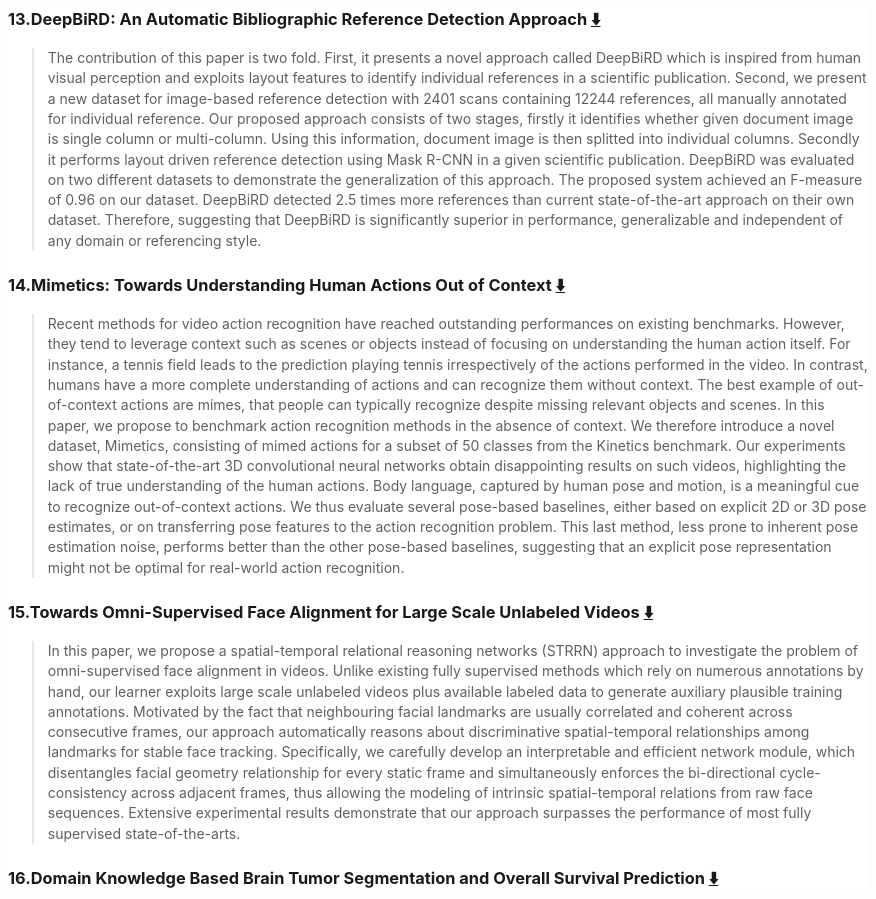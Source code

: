 ### 13.DeepBiRD: An Automatic Bibliographic Reference Detection Approach  [ :arrow_down: ](https://arxiv.org/pdf/1912.07266.pdf)
>  The contribution of this paper is two fold. First, it presents a novel approach called DeepBiRD which is inspired from human visual perception and exploits layout features to identify individual references in a scientific publication. Second, we present a new dataset for image-based reference detection with 2401 scans containing 12244 references, all manually annotated for individual reference. Our proposed approach consists of two stages, firstly it identifies whether given document image is single column or multi-column. Using this information, document image is then splitted into individual columns. Secondly it performs layout driven reference detection using Mask R-CNN in a given scientific publication. DeepBiRD was evaluated on two different datasets to demonstrate the generalization of this approach. The proposed system achieved an F-measure of 0.96 on our dataset. DeepBiRD detected 2.5 times more references than current state-of-the-art approach on their own dataset. Therefore, suggesting that DeepBiRD is significantly superior in performance, generalizable and independent of any domain or referencing style. 
### 14.Mimetics: Towards Understanding Human Actions Out of Context  [ :arrow_down: ](https://arxiv.org/pdf/1912.07249.pdf)
>  Recent methods for video action recognition have reached outstanding performances on existing benchmarks. However, they tend to leverage context such as scenes or objects instead of focusing on understanding the human action itself. For instance, a tennis field leads to the prediction playing tennis irrespectively of the actions performed in the video. In contrast, humans have a more complete understanding of actions and can recognize them without context. The best example of out-of-context actions are mimes, that people can typically recognize despite missing relevant objects and scenes. In this paper, we propose to benchmark action recognition methods in the absence of context. We therefore introduce a novel dataset, Mimetics, consisting of mimed actions for a subset of 50 classes from the Kinetics benchmark. Our experiments show that state-of-the-art 3D convolutional neural networks obtain disappointing results on such videos, highlighting the lack of true understanding of the human actions. Body language, captured by human pose and motion, is a meaningful cue to recognize out-of-context actions. We thus evaluate several pose-based baselines, either based on explicit 2D or 3D pose estimates, or on transferring pose features to the action recognition problem. This last method, less prone to inherent pose estimation noise, performs better than the other pose-based baselines, suggesting that an explicit pose representation might not be optimal for real-world action recognition. 
### 15.Towards Omni-Supervised Face Alignment for Large Scale Unlabeled Videos  [ :arrow_down: ](https://arxiv.org/pdf/1912.07243.pdf)
>  In this paper, we propose a spatial-temporal relational reasoning networks (STRRN) approach to investigate the problem of omni-supervised face alignment in videos. Unlike existing fully supervised methods which rely on numerous annotations by hand, our learner exploits large scale unlabeled videos plus available labeled data to generate auxiliary plausible training annotations. Motivated by the fact that neighbouring facial landmarks are usually correlated and coherent across consecutive frames, our approach automatically reasons about discriminative spatial-temporal relationships among landmarks for stable face tracking. Specifically, we carefully develop an interpretable and efficient network module, which disentangles facial geometry relationship for every static frame and simultaneously enforces the bi-directional cycle-consistency across adjacent frames, thus allowing the modeling of intrinsic spatial-temporal relations from raw face sequences. Extensive experimental results demonstrate that our approach surpasses the performance of most fully supervised state-of-the-arts. 
### 16.Domain Knowledge Based Brain Tumor Segmentation and Overall Survival Prediction  [ :arrow_down: ](https://arxiv.org/pdf/1912.07224.pdf)
